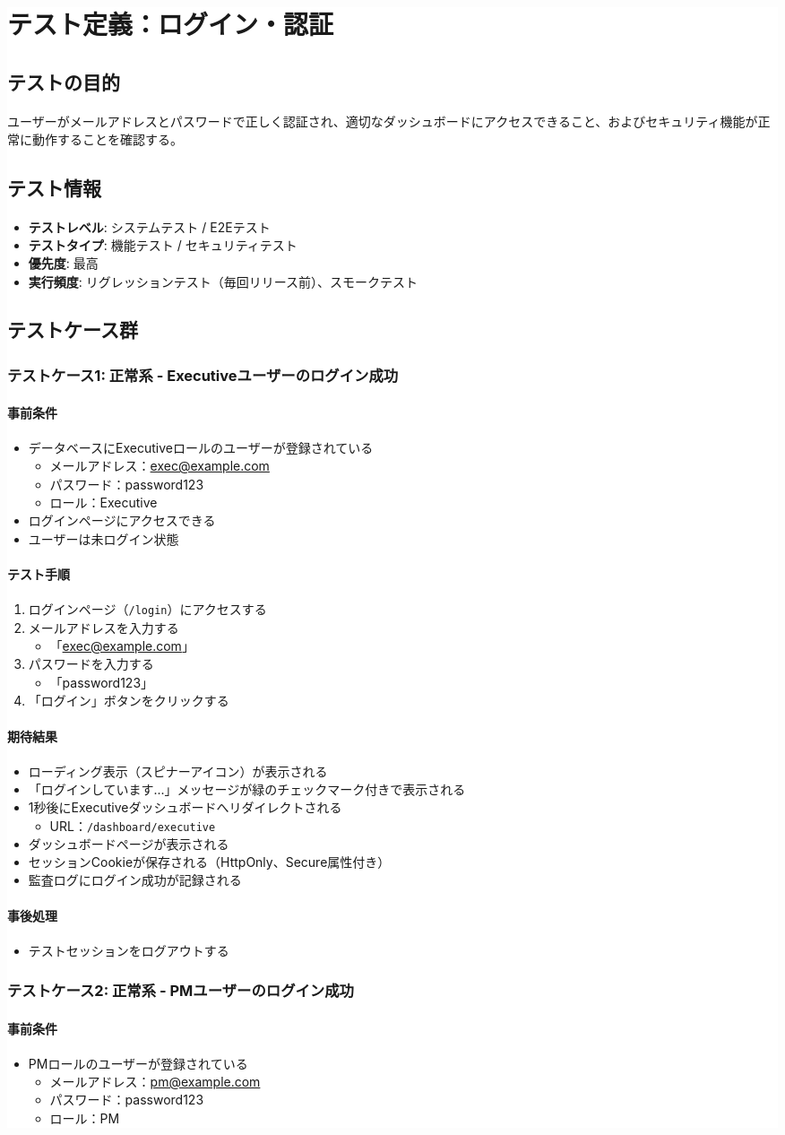 # テスト定義：ログイン・認証

## テストの目的
ユーザーがメールアドレスとパスワードで正しく認証され、適切なダッシュボードにアクセスできること、およびセキュリティ機能が正常に動作することを確認する。

## テスト情報
- **テストレベル**: システムテスト / E2Eテスト
- **テストタイプ**: 機能テスト / セキュリティテスト
- **優先度**: 最高
- **実行頻度**: リグレッションテスト（毎回リリース前）、スモークテスト

## テストケース群

### テストケース1: 正常系 - Executiveユーザーのログイン成功

#### 事前条件
- データベースにExecutiveロールのユーザーが登録されている
  - メールアドレス：exec@example.com
  - パスワード：password123
  - ロール：Executive
- ログインページにアクセスできる
- ユーザーは未ログイン状態

#### テスト手順
1. ログインページ（`/login`）にアクセスする
2. メールアドレスを入力する
   - 「exec@example.com」
3. パスワードを入力する
   - 「password123」
4. 「ログイン」ボタンをクリックする

#### 期待結果
- ローディング表示（スピナーアイコン）が表示される
- 「ログインしています...」メッセージが緑のチェックマーク付きで表示される
- 1秒後にExecutiveダッシュボードへリダイレクトされる
  - URL：`/dashboard/executive`
- ダッシュボードページが表示される
- セッションCookieが保存される（HttpOnly、Secure属性付き）
- 監査ログにログイン成功が記録される

#### 事後処理
- テストセッションをログアウトする

### テストケース2: 正常系 - PMユーザーのログイン成功

#### 事前条件
- PMロールのユーザーが登録されている
  - メールアドレス：pm@example.com
  - パスワード：password123
  - ロール：PM

